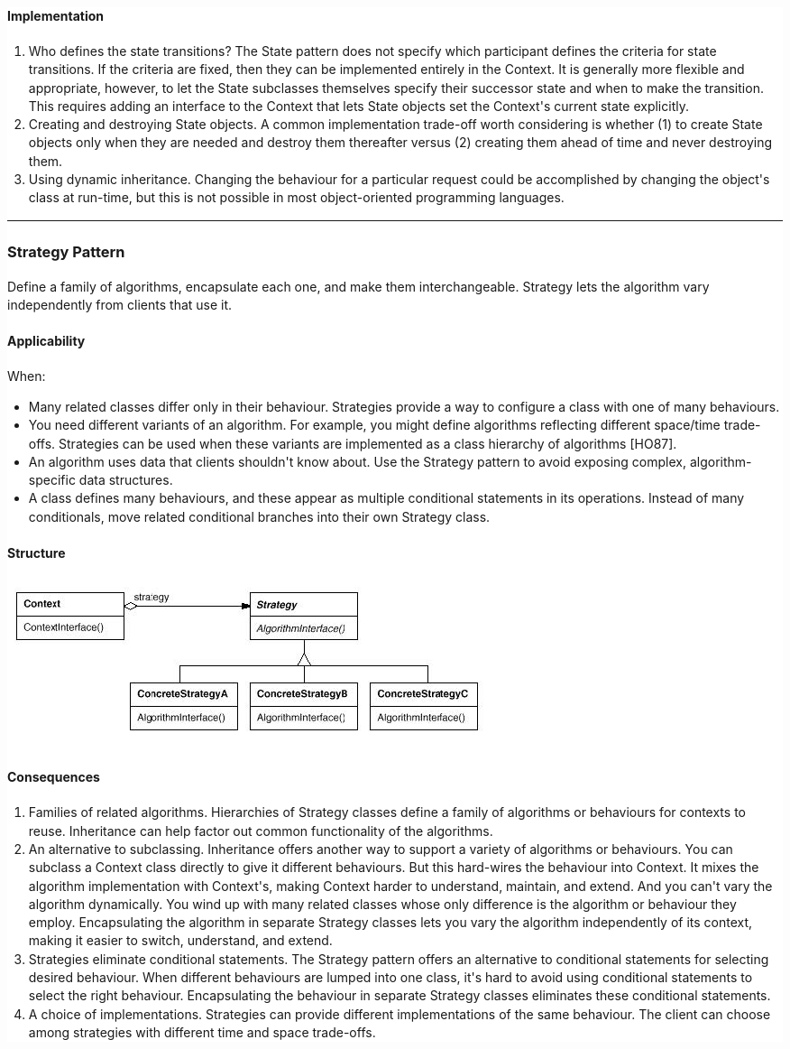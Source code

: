 #### Implementation
1. Who defines the state transitions? The State pattern does not specify which participant defines the criteria for state transitions. If the criteria are fixed, then they can be implemented entirely in the Context. It is generally more flexible and appropriate, however, to let the State subclasses themselves specify their successor state and when to make the transition. This requires adding an interface to the Context that lets State objects set the Context's current state explicitly.
2. Creating and destroying State objects. A common implementation trade-off worth considering is whether (1) to create State objects only when they are needed and destroy them thereafter versus (2) creating them ahead of time and never destroying them.
3. Using dynamic inheritance. Changing the behaviour for a particular request could be accomplished by changing the object's class at run-time, but this is not possible in most object-oriented programming languages.

---
### Strategy Pattern
Define a family of algorithms, encapsulate each one, and make them interchangeable. Strategy lets the algorithm vary independently from clients that use it.

#### Applicability
When:
+ Many related classes differ only in their behaviour. Strategies provide a way to configure a class with one of many behaviours.
+ You need different variants of an algorithm. For example, you might define algorithms reflecting different space/time trade-offs. Strategies can be used when these variants are implemented as a class hierarchy of algorithms [HO87].
+ An algorithm uses data that clients shouldn't know about. Use the Strategy pattern to avoid exposing complex, algorithm-specific data structures.
+ A class defines many behaviours, and these appear as multiple conditional statements in its operations. Instead of many conditionals, move related conditional branches into their own Strategy class.

#### Structure
![Strategy](img/strategy.jpg)

#### Consequences
1. Families of related algorithms. Hierarchies of Strategy classes define a family of algorithms or behaviours for contexts to reuse. Inheritance can help factor out common functionality of the algorithms.
2. An alternative to subclassing. Inheritance offers another way to support a variety of algorithms or behaviours. You can subclass a Context class directly to give it different behaviours. But this hard-wires the behaviour into Context. It mixes the algorithm implementation with Context's, making Context harder to understand, maintain, and extend. And you can't vary the algorithm dynamically. You wind up with many related classes whose only difference is the algorithm or behaviour they employ. Encapsulating the algorithm in separate Strategy classes lets you vary the algorithm independently of its context, making it easier to switch, understand, and extend.
3. Strategies eliminate conditional statements. The Strategy pattern offers an alternative to conditional statements for selecting desired behaviour. When different behaviours are lumped into one class, it's hard to avoid using conditional statements to select the right behaviour. Encapsulating the behaviour in separate Strategy classes eliminates these conditional statements.
4. A choice of implementations. Strategies can provide different implementations of the same behaviour. The client can choose among strategies with different time and space trade-offs.